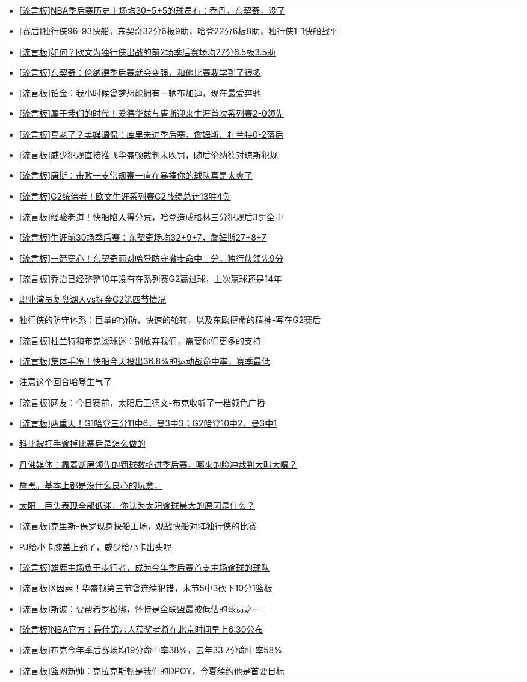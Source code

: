 + [[流言板]NBA季后赛历史上场均30+5+5的球员有：乔丹，东契奇，没了](https://bbs.hupu.com/625957168.html)

+ [[赛后]独行侠96-93快船，东契奇32分6板9助，哈登22分6板8助，独行侠1-1快船战平](https://bbs.hupu.com/625955425.html)

+ [[流言板]如何？欧文为独行侠出战的前2场季后赛场均27分6.5板3.5助](https://bbs.hupu.com/625960840.html)

+ [[流言板]东契奇：伦纳德季后赛就会变强，和他比赛我学到了很多](https://bbs.hupu.com/625959877.html)

+ [[流言板]铂金：我小时候曾梦想能拥有一辆布加迪，现在最爱奔驰](https://bbs.hupu.com/625964016.html)

+ [[流言板]属于我们的时代！爱德华兹与唐斯迎来生涯首次系列赛2-0领先](https://bbs.hupu.com/625965812.html)

+ [[流言板]真老了？美媒调侃：库里未进季后赛，詹姆斯、杜兰特0-2落后](https://bbs.hupu.com/625953472.html)

+ [[流言板]威少犯规直接推飞华盛顿裁判未吹罚，随后伦纳德对琼斯犯规](https://bbs.hupu.com/625955122.html)

+ [[流言板]唐斯：击败一支常规赛一直在暴揍你的球队真是太爽了](https://bbs.hupu.com/625961525.html)

+ [[流言板]G2统治者！欧文生涯系列赛G2战绩总计13胜4负](https://bbs.hupu.com/625963788.html)

+ [[流言板]经验老道！快船陷入得分荒，哈登造成格林三分犯规后3罚全中](https://bbs.hupu.com/625953942.html)

+ [[流言板]生涯前30场季后赛：东契奇场均32+9+7，詹姆斯27+8+7](https://bbs.hupu.com/625957273.html)

+ [[流言板]一箭穿心！东契奇面对哈登防守撤步命中三分，独行侠领先9分](https://bbs.hupu.com/625954894.html)

+ [[流言板]乔治已经整整10年没有在系列赛G2赢过球，上次赢球还是14年](https://bbs.hupu.com/625957105.html)

+ [职业演员复盘湖人vs掘金G2第四节情况](https://bbs.hupu.com/625953229.html)

+ [独行侠的防守体系：巨量的协防、快速的轮转，以及东欧搏命的精神-写在G2赛后](https://bbs.hupu.com/625966257.html)

+ [[流言板]杜兰特和布克谈球迷：别放弃我们，需要你们更多的支持](https://bbs.hupu.com/625953902.html)

+ [[流言板]集体手冷！快船今天投出36.8%的运动战命中率，赛季最低](https://bbs.hupu.com/625960794.html)

+ [注意这个回合哈登生气了](https://bbs.hupu.com/625962116.html)

+ [[流言板]网友：今日赛前，太阳后卫德文-布克收听了一档颜色广播](https://bbs.hupu.com/625947993.html)

+ [[流言板]两重天！G1哈登三分11中6，曼3中3；G2哈登10中2，曼3中1](https://bbs.hupu.com/625961729.html)

+ [科比被打手输掉比赛后是怎么做的](https://bbs.hupu.com/625961487.html)

+ [丹佛媒体：靠着断层领先的罚球数挤进季后赛，哪来的脸冲裁判大叫大嚷？](https://bbs.hupu.com/625961580.html)

+ [詹黑。基本上都是没什么良心的玩意，](https://bbs.hupu.com/625966401.html)

+ [太阳三巨头表现全部低迷，你认为太阳输球最大的原因是什么？](https://bbs.hupu.com/625951303.html)

+ [[流言板]克里斯-保罗现身快船主场，观战快船对阵独行侠的比赛](https://bbs.hupu.com/625950732.html)

+ [PJ给小卡膝盖上劲了，威少给小卡出头呢](https://bbs.hupu.com/625959760.html)

+ [[流言板]雄鹿主场负于步行者，成为今年季后赛首支主场输球的球队](https://bbs.hupu.com/625951997.html)

+ [[流言板]X因素！华盛顿第三节曾连续犯错，末节5中3砍下10分1篮板](https://bbs.hupu.com/625958131.html)

+ [[流言板]斯波：要帮希罗松绑，怀特是全联盟最被低估的球员之一](https://bbs.hupu.com/625964011.html)

+ [[流言板]NBA官方：最佳第六人获奖者将在北京时间早上6:30公布](https://bbs.hupu.com/625966822.html)

+ [[流言板]布克今年季后赛场均19分命中率38%，去年33.7分命中率58%](https://bbs.hupu.com/625964817.html)

+ [[流言板]篮网新帅：克拉克斯顿是我们的DPOY，今夏续约他是首要目标](https://bbs.hupu.com/625966754.html)

